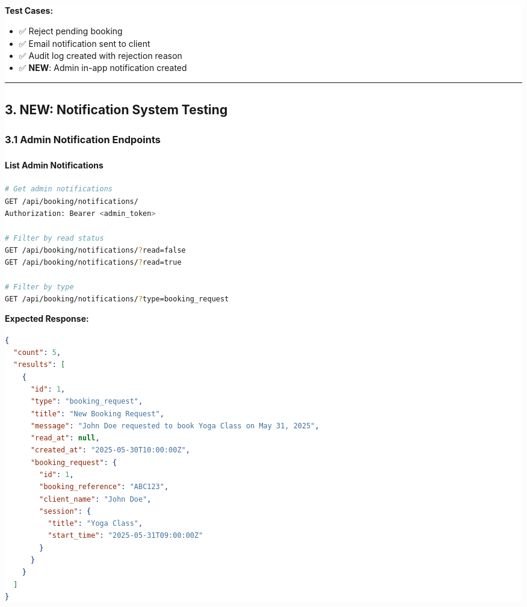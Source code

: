 **Test Cases:**
- ✅ Reject pending booking
- ✅ Email notification sent to client
- ✅ Audit log created with rejection reason
- ✅ **NEW**: Admin in-app notification created

---

## 3. **NEW: Notification System Testing**

### 3.1 Admin Notification Endpoints

#### List Admin Notifications
```bash
# Get admin notifications
GET /api/booking/notifications/
Authorization: Bearer <admin_token>

# Filter by read status
GET /api/booking/notifications/?read=false
GET /api/booking/notifications/?read=true

# Filter by type
GET /api/booking/notifications/?type=booking_request
```

**Expected Response:**
```json
{
  "count": 5,
  "results": [
    {
      "id": 1,
      "type": "booking_request",
      "title": "New Booking Request",
      "message": "John Doe requested to book Yoga Class on May 31, 2025",
      "read_at": null,
      "created_at": "2025-05-30T10:00:00Z",
      "booking_request": {
        "id": 1,
        "booking_reference": "ABC123",
        "client_name": "John Doe",
        "session": {
          "title": "Yoga Class",
          "start_time": "2025-05-31T09:00:00Z"
        }
      }
    }
  ]
}
```
